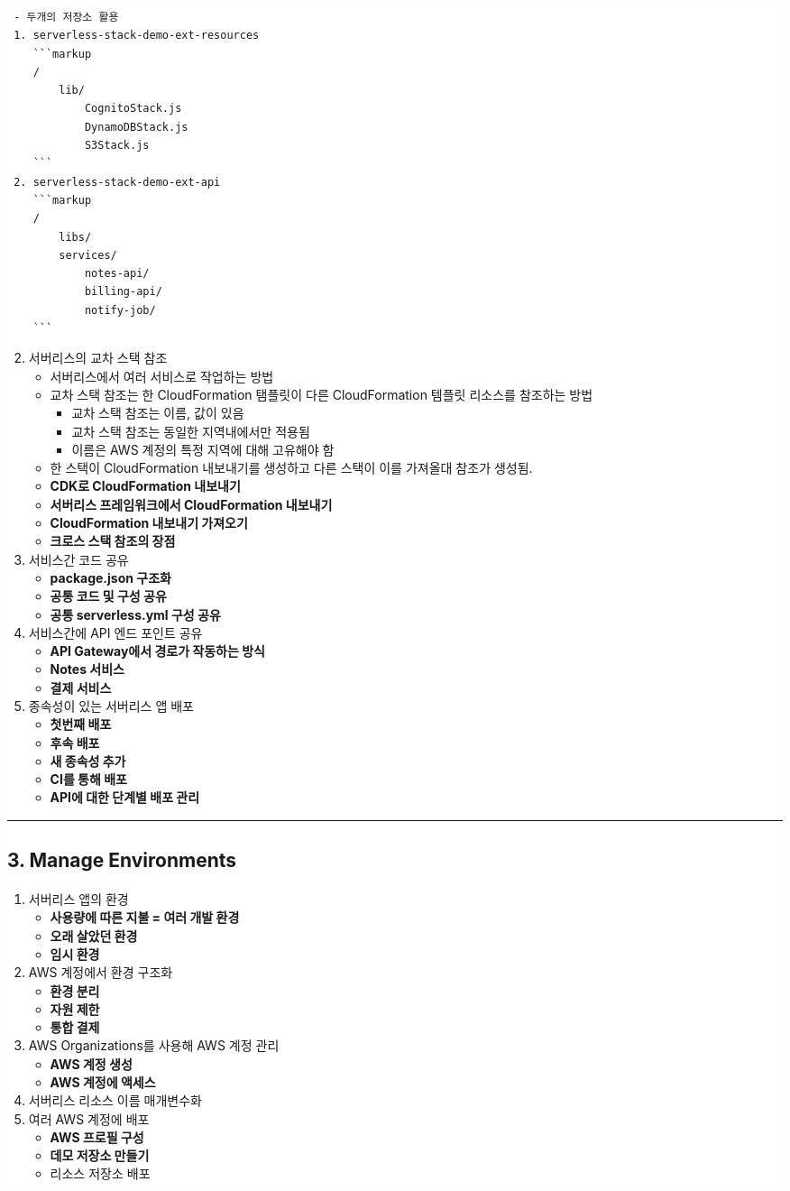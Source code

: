      - 두개의 저장소 활용
     1. serverless-stack-demo-ext-resources
        ```markup
        /
            lib/
                CognitoStack.js
                DynamoDBStack.js
                S3Stack.js
        ```
     2. serverless-stack-demo-ext-api
        ```markup
        /
            libs/
            services/
                notes-api/
                billing-api/
                notify-job/
        ```
2. 서버리스의 교차 스택 참조
   - 서버리스에서 여러 서비스로 작업하는 방법
   - 교차 스택 참조는 한 CloudFormation 탬플릿이 다른 CloudFormation 템플릿 리소스를 참조하는 방법
     - 교차 스택 참조는 이름, 값이 있음
     - 교차 스택 참조는 동일한 지역내에서만 적용됨
     - 이름은 AWS 계정의 특정 지역에 대해 고유해야 함
   - 한 스택이 CloudFormation 내보내기를 생성하고 다른 스택이 이를 가져올대 참조가 생성됨.
   - **CDK로 CloudFormation 내보내기**
   - **서버리스 프레임워크에서 CloudFormation 내보내기**
   - **CloudFormation 내보내기 가져오기**
   - **크로스 스택 참조의 장점**
3. 서비스간 코드 공유
   - **package.json 구조화**
   - **공통 코드 및 구성 공유**
   - **공통 serverless.yml 구성 공유**
4. 서비스간에 API 엔드 포인트 공유
   - **API Gateway에서 경로가 작동하는 방식**
   - **Notes 서비스**
   - **결제 서비스**
5. 종속성이 있는 서버리스 앱 배포
   - **첫번째 배포**
   - **후속 배포**
   - **새 종속성 추가**
   - **CI를 통해 배포**
   - **API에 대한 단계별 배포 관리**

---

## 3. Manage Environments

1. 서버리스 앱의 환경
   - **사용량에 따른 지불 = 여러 개발 환경**
   - **오래 살았던 환경**
   - **임시 환경**
2. AWS 계정에서 환경 구조화
   - **환경 분리**
   - **자원 제한**
   - **통합 결제**
3. AWS Organizations를 사용해 AWS 계정 관리
   - **AWS 계정 생성**
   - **AWS 계정에 액세스**
4. 서버리스 리소스 이름 매개변수화
5. 여러 AWS 계정에 배포
   - **AWS 프로필 구성**
   - **데모 저장소 만들기**
   - 리소스 저장소 배포